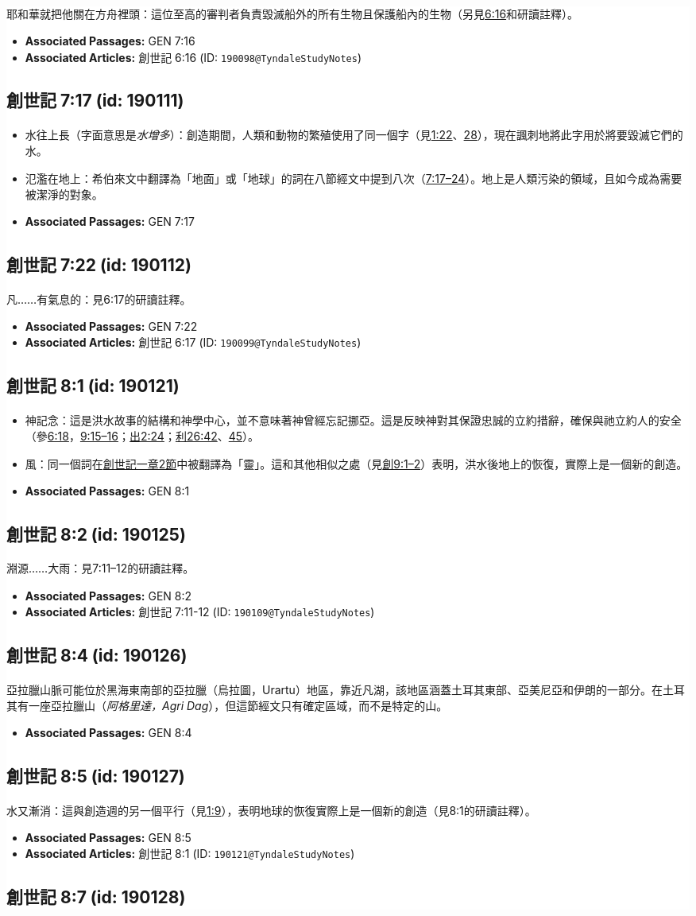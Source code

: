 耶和華就把他關在方舟裡頭：這位至高的審判者負責毀滅船外的所有生物且保護船內的生物（另見[6:16](https://ref.ly/Gen6:16)和研讀註釋）。

* **Associated Passages:** GEN 7:16
* **Associated Articles:** 創世記 6:16 (ID: `190098@TyndaleStudyNotes`)

## 創世記 7:17 (id: 190111)

* 水往上長（字面意思是*水增多*）：創造期間，人類和動物的繁殖使用了同一個字（見[1:22](https://ref.ly/Gen1:22)、[28](https://ref.ly/Gen1:28)），現在諷刺地將此字用於將要毀滅它們的水。
* 氾濫在地上：希伯來文中翻譯為「地面」或「地球」的詞在八節經文中提到八次（[7:17–24](https://ref.ly/Gen7:17-Gen7:24)）。地上是人類污染的領域，且如今成為需要被潔淨的對象。

* **Associated Passages:** GEN 7:17

## 創世記 7:22 (id: 190112)

凡……有氣息的：見6:17的研讀註釋。

* **Associated Passages:** GEN 7:22
* **Associated Articles:** 創世記 6:17 (ID: `190099@TyndaleStudyNotes`)

## 創世記 8:1 (id: 190121)

* 神記念：這是洪水故事的結構和神學中心，並不意味著神曾經忘記挪亞。這是反映神對其保證忠誠的立約措辭，確保與祂立約人的安全（參[6:18](https://ref.ly/Gen6:18)，[9:15–16](https://ref.ly/Gen9:15-Gen9:16)；[出2:24](https://ref.ly/Exod2:24)；[利26:42](https://ref.ly/Lev26:42)、[45](https://ref.ly/Lev26:45)）。
* 風：同一個詞在[創世記一章2節](https://ref.ly/Gen1:2)中被翻譯為「靈」。這和其他相似之處（見[創9:1–2](https://ref.ly/Gen9:1-Gen9:2)）表明，洪水後地上的恢復，實際上是一個新的創造。

* **Associated Passages:** GEN 8:1

## 創世記 8:2 (id: 190125)

淵源……大雨：見7:11–12的研讀註釋。

* **Associated Passages:** GEN 8:2
* **Associated Articles:** 創世記 7:11-12 (ID: `190109@TyndaleStudyNotes`)

## 創世記 8:4 (id: 190126)

亞拉臘山脈可能位於黑海東南部的亞拉臘（烏拉圖，Urartu）地區，靠近凡湖，該地區涵蓋土耳其東部、亞美尼亞和伊朗的一部分。在土耳其有一座亞拉臘山（*阿格里達，Agri Dag*），但這節經文只有確定區域，而不是特定的山。

* **Associated Passages:** GEN 8:4

## 創世記 8:5 (id: 190127)

水又漸消：這與創造週的另一個平行（見[1:9](https://ref.ly/Gen1:9)），表明地球的恢復實際上是一個新的創造（見8:1的研讀註釋）。

* **Associated Passages:** GEN 8:5
* **Associated Articles:** 創世記 8:1 (ID: `190121@TyndaleStudyNotes`)

## 創世記 8:7 (id: 190128)
